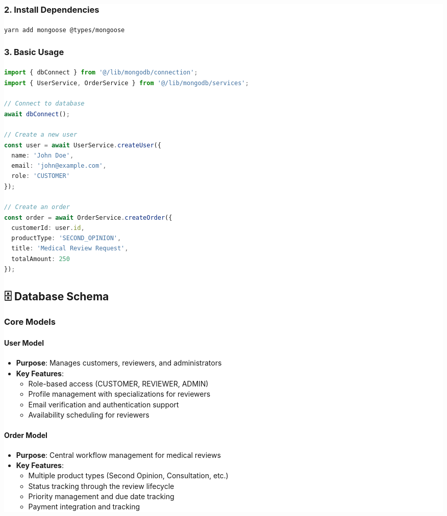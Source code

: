 ### 2. Install Dependencies

```bash
yarn add mongoose @types/mongoose
```

### 3. Basic Usage

```typescript
import { dbConnect } from '@/lib/mongodb/connection';
import { UserService, OrderService } from '@/lib/mongodb/services';

// Connect to database
await dbConnect();

// Create a new user
const user = await UserService.createUser({
  name: 'John Doe',
  email: 'john@example.com',
  role: 'CUSTOMER'
});

// Create an order
const order = await OrderService.createOrder({
  customerId: user.id,
  productType: 'SECOND_OPINION',
  title: 'Medical Review Request',
  totalAmount: 250
});
```

## 🗄️ Database Schema

### Core Models

#### User Model
- **Purpose**: Manages customers, reviewers, and administrators
- **Key Features**: 
  - Role-based access (CUSTOMER, REVIEWER, ADMIN)
  - Profile management with specializations for reviewers
  - Email verification and authentication support
  - Availability scheduling for reviewers

#### Order Model
- **Purpose**: Central workflow management for medical reviews
- **Key Features**:
  - Multiple product types (Second Opinion, Consultation, etc.)
  - Status tracking through the review lifecycle
  - Priority management and due date tracking
  - Payment integration and tracking

